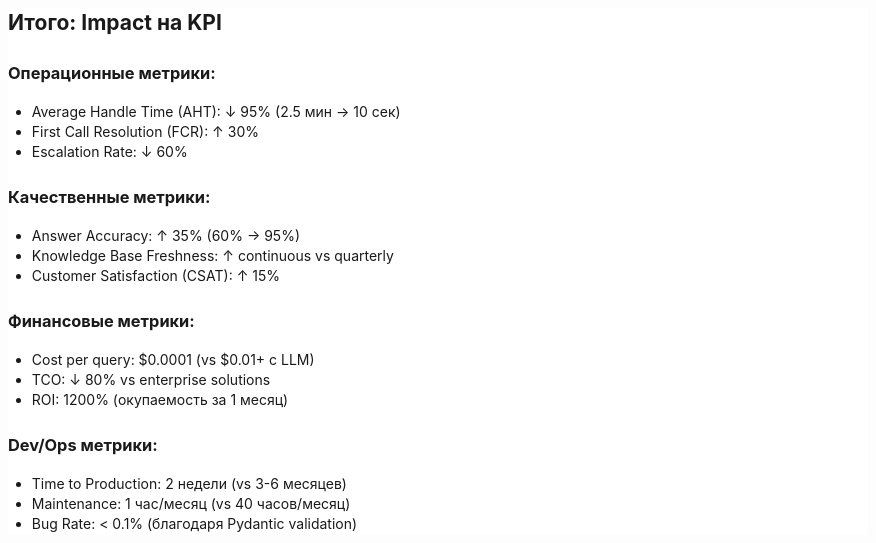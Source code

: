 
## Итого: Impact на KPI

### Операционные метрики:
- Average Handle Time (AHT): ↓ 95% (2.5 мин → 10 сек)
- First Call Resolution (FCR): ↑ 30%
- Escalation Rate: ↓ 60%

### Качественные метрики:
- Answer Accuracy: ↑ 35% (60% → 95%)
- Knowledge Base Freshness: ↑ continuous vs quarterly
- Customer Satisfaction (CSAT): ↑ 15%

### Финансовые метрики:
- Cost per query: $0.0001 (vs $0.01+ с LLM)
- TCO: ↓ 80% vs enterprise solutions
- ROI: 1200% (окупаемость за 1 месяц)

### Dev/Ops метрики:
- Time to Production: 2 недели (vs 3-6 месяцев)
- Maintenance: 1 час/месяц (vs 40 часов/месяц)
- Bug Rate: < 0.1% (благодаря Pydantic validation)

